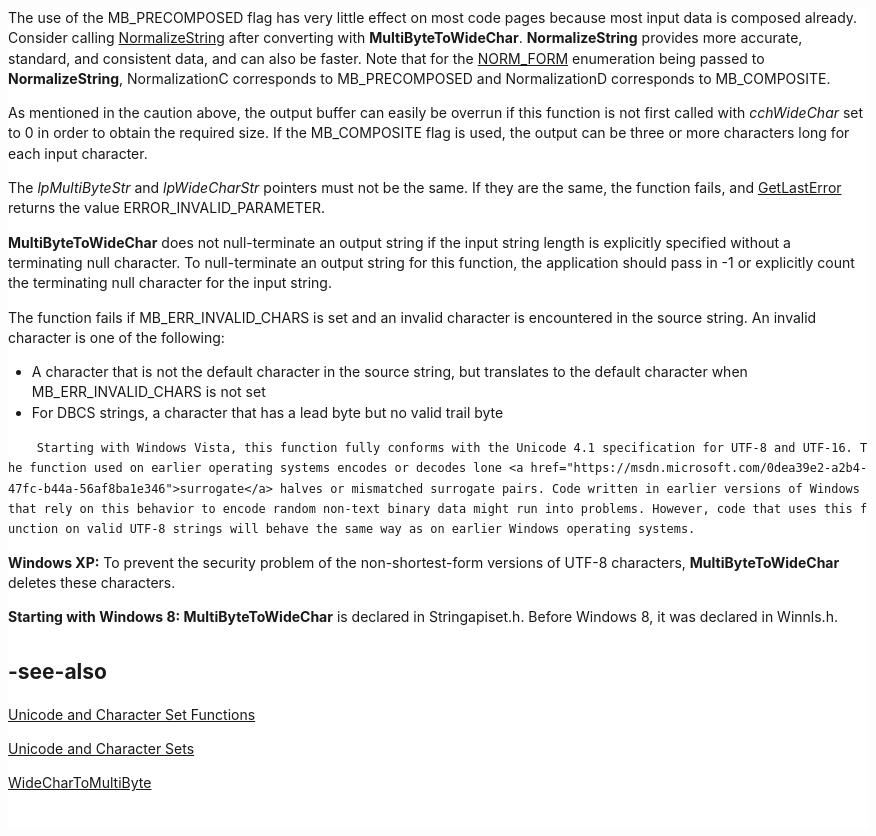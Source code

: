 The use of the MB_PRECOMPOSED flag has very little effect on most code pages because most input data is composed already. Consider calling <a href="https://msdn.microsoft.com/ef76d0e5-2999-4a21-8522-c698013e3816">NormalizeString</a> after converting with <b>MultiByteToWideChar</b>. <b>NormalizeString</b> provides more accurate, standard, and consistent data, and can also be faster. Note that for the <a href="https://msdn.microsoft.com/d0133c6d-3534-4616-8b6f-07ec712808a3">NORM_FORM</a> enumeration being passed to <b>NormalizeString</b>, NormalizationC corresponds to MB_PRECOMPOSED and NormalizationD corresponds to MB_COMPOSITE.

As mentioned in the caution above, the output buffer can easily be overrun if this function is not first called with <i>cchWideChar</i> set to 0 in order to obtain the required size. If the MB_COMPOSITE flag is used, the output can be three or more characters long for each input character.

The <i>lpMultiByteStr</i> and <i>lpWideCharStr</i> pointers must not be the same. If they are the same, the function fails, and <a href="https://msdn.microsoft.com/d852e148-985c-416f-a5a7-27b6914b45d4">GetLastError</a> returns the value ERROR_INVALID_PARAMETER.

<b>MultiByteToWideChar</b> does not null-terminate an output string if the input string length is explicitly specified without a terminating null character. To null-terminate an output string for this function, the application should pass in -1 or explicitly count the terminating null character for the input string.

The function fails if MB_ERR_INVALID_CHARS is set and an invalid character is encountered in the source string. An invalid character is one of the following:

<ul>
<li>A character that is not the default character in the source string, but translates to the default character when MB_ERR_INVALID_CHARS is not set</li>
<li>For DBCS strings, a character that has a lead byte but no valid trail byte</li>
</ul>

        Starting with Windows Vista, this function fully conforms with the Unicode 4.1 specification for UTF-8 and UTF-16. The function used on earlier operating systems encodes or decodes lone <a href="https://msdn.microsoft.com/0dea39e2-a2b4-47fc-b44a-56af8ba1e346">surrogate</a> halves or mismatched surrogate pairs. Code written in earlier versions of Windows that rely on this behavior to encode random non-text binary data might run into problems. However, code that uses this function on valid UTF-8 strings will behave the same way as on earlier Windows operating systems.

<b>Windows XP:</b> To prevent the security problem of the non-shortest-form versions of UTF-8 characters, <b>MultiByteToWideChar</b> deletes these characters.

<b>Starting with Windows 8: </b><b>MultiByteToWideChar</b>  is declared in Stringapiset.h. Before Windows 8, it was declared in Winnls.h.




## -see-also




<a href="https://msdn.microsoft.com/1799f5da-1391-4b6e-ac13-718017a77557">Unicode and Character Set Functions</a>



<a href="https://msdn.microsoft.com/8c1c6582-b58c-4008-9ce5-208acc191d9f">Unicode and Character Sets</a>



<a href="https://msdn.microsoft.com/b8c13444-86ab-479c-ac04-9b184d9eebf6">WideCharToMultiByte</a>
 

 

